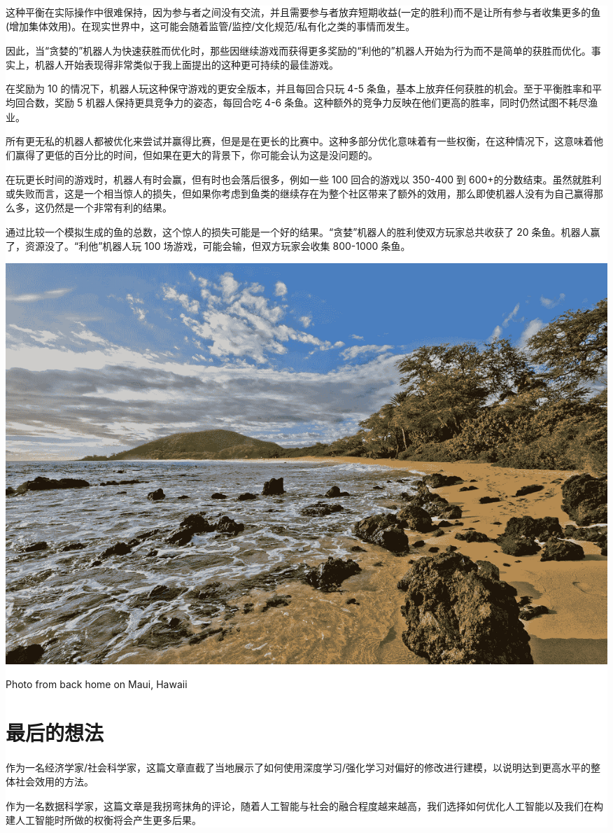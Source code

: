 这种平衡在实际操作中很难保持，因为参与者之间没有交流，并且需要参与者放弃短期收益(一定的胜利)而不是让所有参与者收集更多的鱼(增加集体效用)。在现实世界中，这可能会随着监管/监控/文化规范/私有化之类的事情而发生。

因此，当“贪婪的”机器人为快速获胜而优化时，那些因继续游戏而获得更多奖励的“利他的”机器人开始为行为而不是简单的获胜而优化。事实上，机器人开始表现得非常类似于我上面提出的这种更可持续的最佳游戏。

在奖励为 10 的情况下，机器人玩这种保守游戏的更安全版本，并且每回合只玩 4-5 条鱼，基本上放弃任何获胜的机会。至于平衡胜率和平均回合数，奖励 5 机器人保持更具竞争力的姿态，每回合吃 4-6 条鱼。这种额外的竞争力反映在他们更高的胜率，同时仍然试图不耗尽渔业。

所有更无私的机器人都被优化来尝试并赢得比赛，但是是在更长的比赛中。这种多部分优化意味着有一些权衡，在这种情况下，这意味着他们赢得了更低的百分比的时间，但如果在更大的背景下，你可能会认为这是没问题的。

在玩更长时间的游戏时，机器人有时会赢，但有时也会落后很多，例如一些 100 回合的游戏以 350-400 到 600+的分数结束。虽然就胜利或失败而言，这是一个相当惊人的损失，但如果你考虑到鱼类的继续存在为整个社区带来了额外的效用，那么即使机器人没有为自己赢得那么多，这仍然是一个非常有利的结果。

通过比较一个模拟生成的鱼的总数，这个惊人的损失可能是一个好的结果。“贪婪”机器人的胜利使双方玩家总共收获了 20 条鱼。机器人赢了，资源没了。“利他”机器人玩 100 场游戏，可能会输，但双方玩家会收集 800-1000 条鱼。

![](img/0c37b12ed84fa785e1137d17e995a9ee.png)

Photo from back home on Maui, Hawaii

# 最后的想法

作为一名经济学家/社会科学家，这篇文章直截了当地展示了如何使用深度学习/强化学习对偏好的修改进行建模，以说明达到更高水平的整体社会效用的方法。

作为一名数据科学家，这篇文章是我拐弯抹角的评论，随着人工智能与社会的融合程度越来越高，我们选择如何优化人工智能以及我们在构建人工智能时所做的权衡将会产生更多后果。
